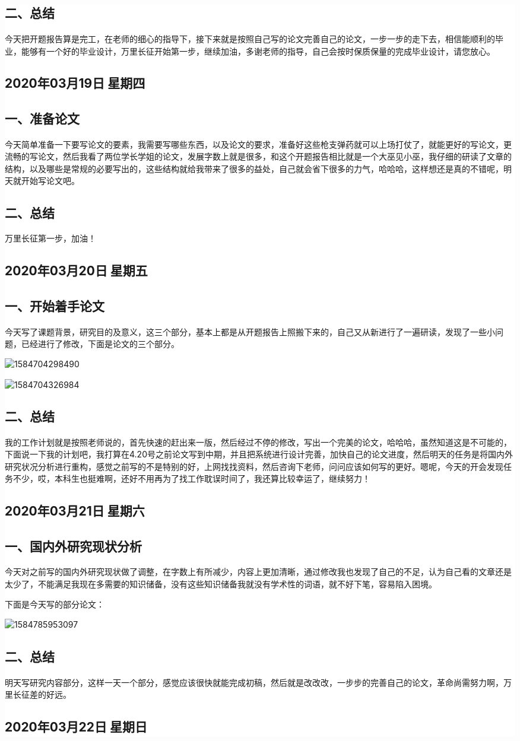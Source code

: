 ## 二、总结

今天把开题报告算是完工，在老师的细心的指导下，接下来就是按照自己写的论文完善自己的论文，一步一步的走下去，相信能顺利的毕业，能够有一个好的毕业设计，万里长征开始第一步，继续加油，多谢老师的指导，自己会按时保质保量的完成毕业设计，请您放心。

## 2020年03月19日 星期四

## 一、准备论文

今天简单准备一下要写论文的要素，我需要写哪些东西，以及论文的要求，准备好这些枪支弹药就可以上场打仗了，就能更好的写论文，更流畅的写论文，然后我看了两位学长学姐的论文，发展字数上就是很多，和这个开题报告相比就是一个大巫见小巫，我仔细的研读了文章的结构，以及哪些是常规的必要写出的，这些结构就给我带来了很多的益处，自己就会省下很多的力气，哈哈哈，这样想还是真的不错呢，明天就开始写论文吧。

## 二、总结

万里长征第一步，加油！

## 2020年03月20日 星期五

## 一、开始着手论文

今天写了课题背景，研究目的及意义，这三个部分，基本上都是从开题报告上照搬下来的，自己又从新进行了一遍研读，发现了一些小问题，已经进行了修改，下面是论文的三个部分。

![1584704298490](C:\Users\大仲马\AppData\Local\Temp\1584704298490.png)

![1584704326984](C:\Users\大仲马\AppData\Local\Temp\1584704326984.png)

## 二、总结

我的工作计划就是按照老师说的，首先快速的赶出来一版，然后经过不停的修改，写出一个完美的论文，哈哈哈，虽然知道这是不可能的，下面说一下我的计划吧，我打算在4.20号之前论文写到中期，并且把系统进行设计完善，加快自己的论文进度，然后明天的任务是将国内外研究状况分析进行重构，感觉之前写的不是特别的好，上网找找资料，然后咨询下老师，问问应该如何写的更好。嗯呢，今天的开会发现任务不少，哎，本科生也挺难啊，还好不用再为了找工作耽误时间了，我还算比较幸运了，继续努力！

## 2020年03月21日 星期六

## 一、国内外研究现状分析

今天对之前写的国内外研究现状做了调整，在字数上有所减少，内容上更加清晰，通过修改我也发现了自己的不足，认为自己看的文章还是太少了，不能满足我现在多需要的知识储备，没有这些知识储备我就没有学术性的词语，就不好下笔，容易陷入困境。

下面是今天写的部分论文：

![1584785953097](C:\Users\大仲马\AppData\Local\Temp\1584785953097.png)

## 二、总结

明天写研究内容部分，这样一天一个部分，感觉应该很快就能完成初稿，然后就是改改改，一步步的完善自己的论文，革命尚需努力啊，万里长征差的好远。

## 2020年03月22日 星期日
